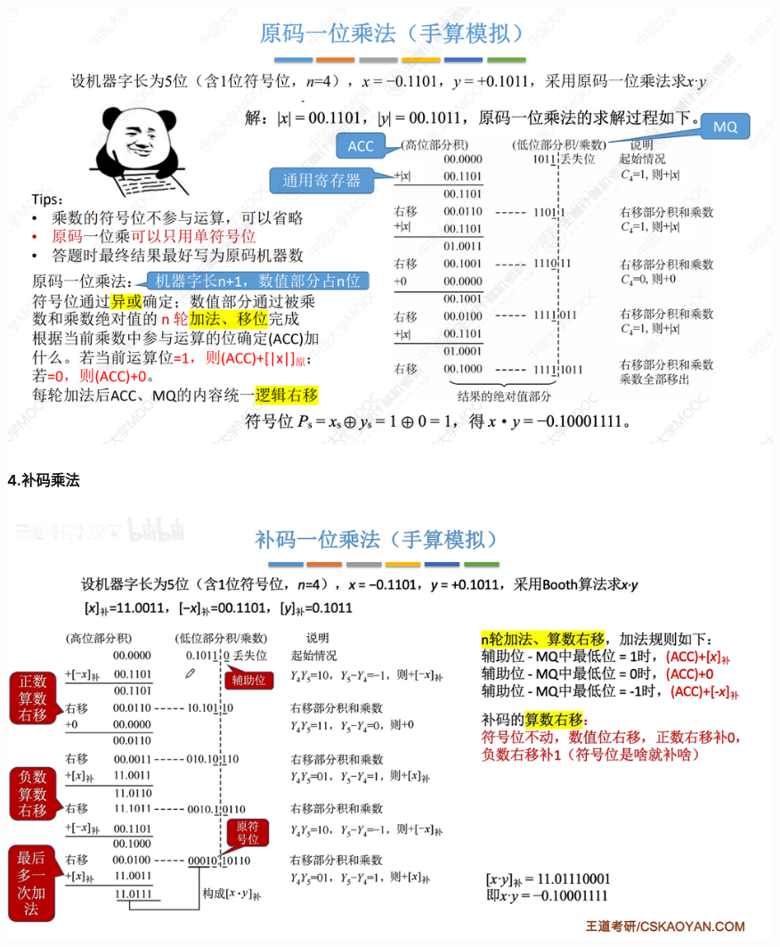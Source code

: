 ![image-20231012093707911](计算机系统基础笔记.assets/image-20231012093707911.png)



### 4.补码乘法



![image-20231111213504113](计算机系统基础笔记.assets/image-20231111213504113.png)
